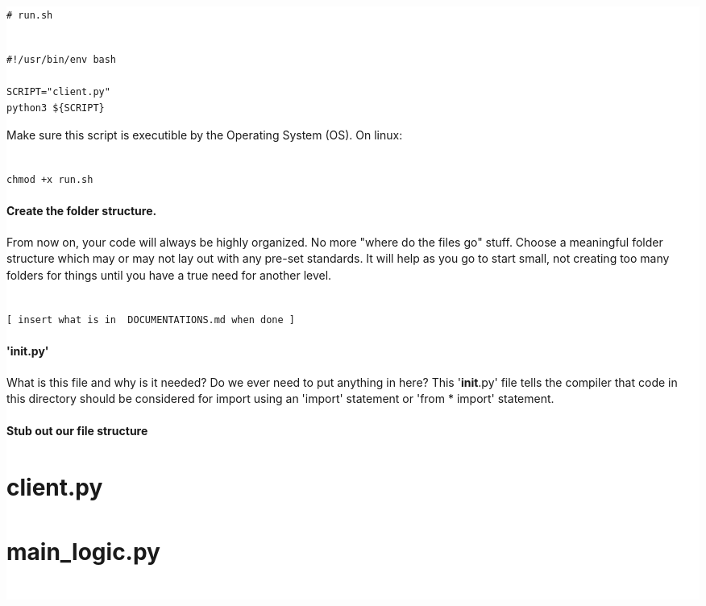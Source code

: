 
`# run.sh`


```

#!/usr/bin/env bash

SCRIPT="client.py"
python3 ${SCRIPT}

```

Make sure this script is executible by the Operating System (OS).  On linux:

```

chmod +x run.sh

```

#### Create the folder structure.

From now on, your code will always be highly organized.  No more "where do the files go" stuff.
Choose a meaningful folder structure which may or may not lay out with any pre-set standards.
It will help as you go to start small, not creating too many folders for things until you have
a true need for another level.

```

[ insert what is in  DOCUMENTATIONS.md when done ]

```


#### '__init__.py'

What is this file and why is it needed?  Do we ever need to put anything in here?  This
'__init__.py' file tells the compiler that code in this directory should be considered
for import using an 'import' statement or 'from * import' statement.


#### Stub out our file structure

# client.py

```

```

# main_logic.py

```


```
